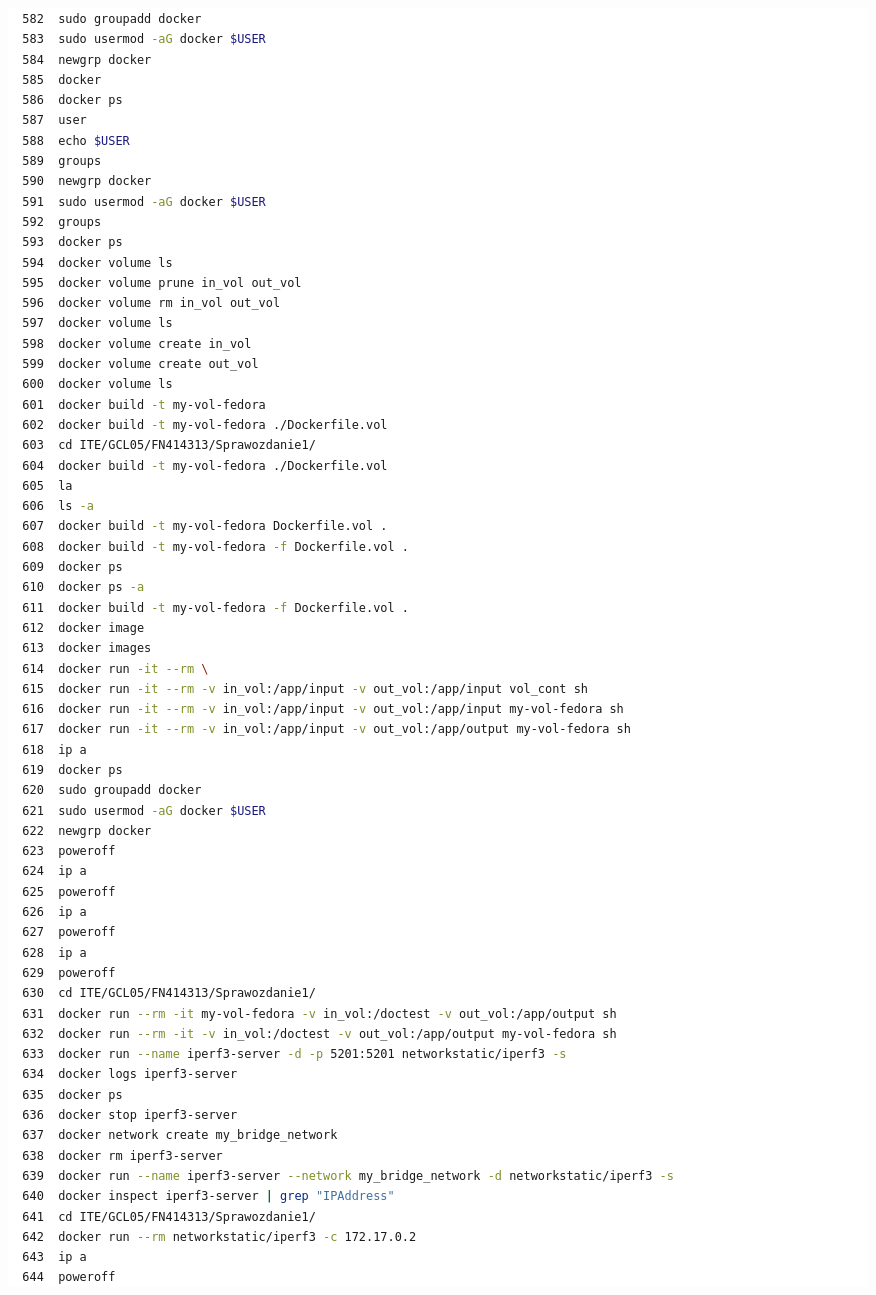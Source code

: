 ```sh
  582  sudo groupadd docker
  583  sudo usermod -aG docker $USER
  584  newgrp docker
  585  docker
  586  docker ps
  587  user
  588  echo $USER
  589  groups
  590  newgrp docker
  591  sudo usermod -aG docker $USER
  592  groups
  593  docker ps
  594  docker volume ls
  595  docker volume prune in_vol out_vol
  596  docker volume rm in_vol out_vol
  597  docker volume ls
  598  docker volume create in_vol
  599  docker volume create out_vol
  600  docker volume ls 
  601  docker build -t my-vol-fedora
  602  docker build -t my-vol-fedora ./Dockerfile.vol
  603  cd ITE/GCL05/FN414313/Sprawozdanie1/
  604  docker build -t my-vol-fedora ./Dockerfile.vol
  605  la
  606  ls -a
  607  docker build -t my-vol-fedora Dockerfile.vol .
  608  docker build -t my-vol-fedora -f Dockerfile.vol .
  609  docker ps
  610  docker ps -a
  611  docker build -t my-vol-fedora -f Dockerfile.vol .
  612  docker image
  613  docker images
  614  docker run -it --rm \ 
  615  docker run -it --rm -v in_vol:/app/input -v out_vol:/app/input vol_cont sh
  616  docker run -it --rm -v in_vol:/app/input -v out_vol:/app/input my-vol-fedora sh
  617  docker run -it --rm -v in_vol:/app/input -v out_vol:/app/output my-vol-fedora sh
  618  ip a
  619  docker ps
  620  sudo groupadd docker
  621  sudo usermod -aG docker $USER
  622  newgrp docker
  623  poweroff
  624  ip a
  625  poweroff
  626  ip a
  627  poweroff
  628  ip a
  629  poweroff
  630  cd ITE/GCL05/FN414313/Sprawozdanie1/
  631  docker run --rm -it my-vol-fedora -v in_vol:/doctest -v out_vol:/app/output sh 
  632  docker run --rm -it -v in_vol:/doctest -v out_vol:/app/output my-vol-fedora sh 
  633  docker run --name iperf3-server -d -p 5201:5201 networkstatic/iperf3 -s
  634  docker logs iperf3-server
  635  docker ps
  636  docker stop iperf3-server
  637  docker network create my_bridge_network
  638  docker rm iperf3-server
  639  docker run --name iperf3-server --network my_bridge_network -d networkstatic/iperf3 -s
  640  docker inspect iperf3-server | grep "IPAddress"
  641  cd ITE/GCL05/FN414313/Sprawozdanie1/
  642  docker run --rm networkstatic/iperf3 -c 172.17.0.2
  643  ip a
  644  poweroff
```